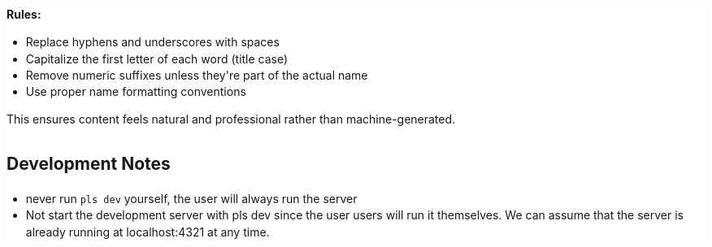 **Rules:**

- Replace hyphens and underscores with spaces
- Capitalize the first letter of each word (title case)
- Remove numeric suffixes unless they're part of the actual name
- Use proper name formatting conventions

This ensures content feels natural and professional rather than machine-generated.

## Development Notes

- never run `pls dev` yourself, the user will always run the server
- Not start the development server with pls dev since the user users will run it themselves. We can assume that the server is already running at localhost:4321 at any time.

